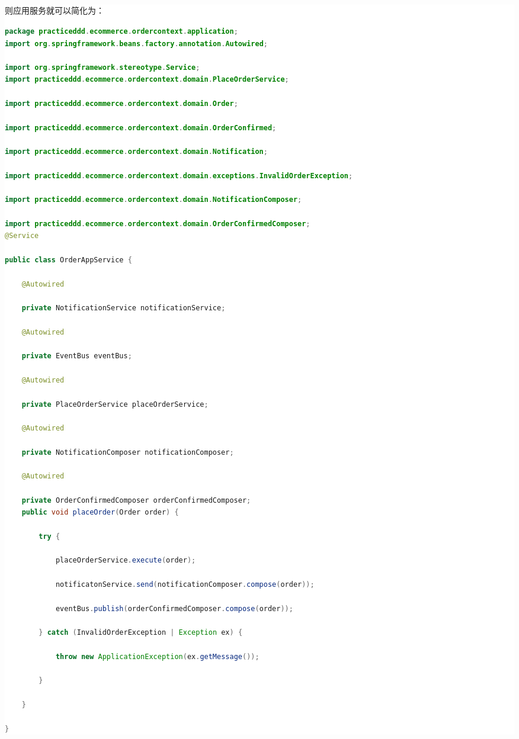 则应用服务就可以简化为：

```java
package practiceddd.ecommerce.ordercontext.application;
import org.springframework.beans.factory.annotation.Autowired;

import org.springframework.stereotype.Service;
import practiceddd.ecommerce.ordercontext.domain.PlaceOrderService;

import practiceddd.ecommerce.ordercontext.domain.Order;

import practiceddd.ecommerce.ordercontext.domain.OrderConfirmed;

import practiceddd.ecommerce.ordercontext.domain.Notification;

import practiceddd.ecommerce.ordercontext.domain.exceptions.InvalidOrderException;

import practiceddd.ecommerce.ordercontext.domain.NotificationComposer;

import practiceddd.ecommerce.ordercontext.domain.OrderConfirmedComposer;
@Service

public class OrderAppService {

    @Autowired

    private NotificationService notificationService;

    @Autowired

    private EventBus eventBus;

    @Autowired

    private PlaceOrderService placeOrderService;

    @Autowired

    private NotificationComposer notificationComposer;

    @Autowired

    private OrderConfirmedComposer orderConfirmedComposer;
    public void placeOrder(Order order) {

        try {

            placeOrderService.execute(order);

            notificatonService.send(notificationComposer.compose(order));

            eventBus.publish(orderConfirmedComposer.compose(order));

        } catch (InvalidOrderException | Exception ex) {

            throw new ApplicationException(ex.getMessage());

        }

    }

}
```
